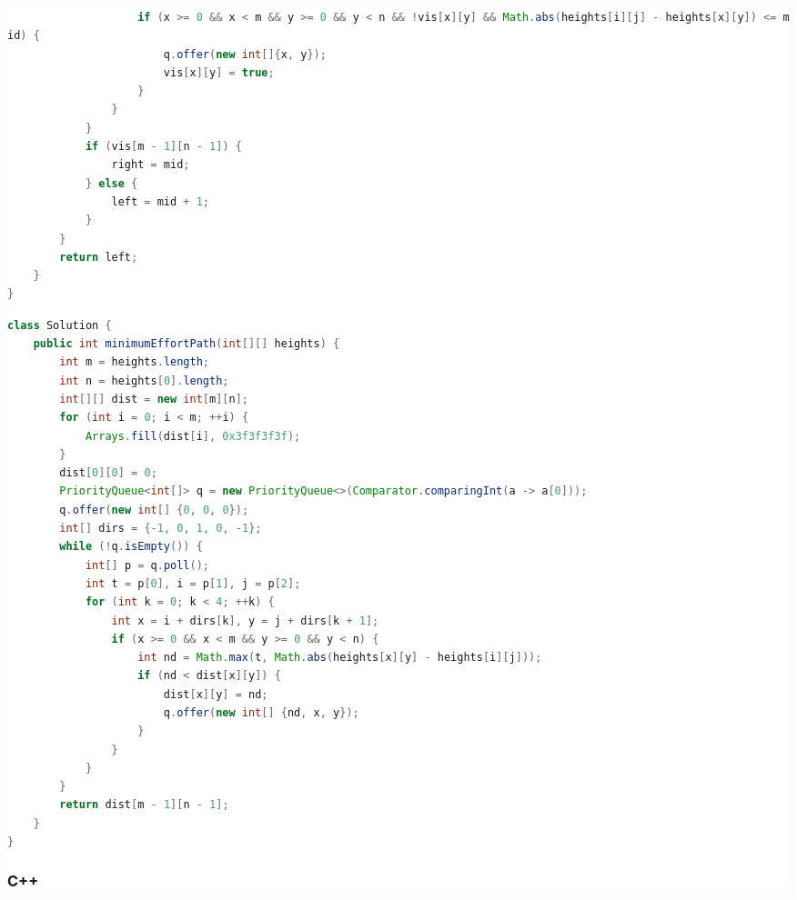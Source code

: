```java
                    if (x >= 0 && x < m && y >= 0 && y < n && !vis[x][y] && Math.abs(heights[i][j] - heights[x][y]) <= mid) {
                        q.offer(new int[]{x, y});
                        vis[x][y] = true;
                    }
                }
            }
            if (vis[m - 1][n - 1]) {
                right = mid;
            } else {
                left = mid + 1;
            }
        }
        return left;
    }
}
```

```java
class Solution {
    public int minimumEffortPath(int[][] heights) {
        int m = heights.length;
        int n = heights[0].length;
        int[][] dist = new int[m][n];
        for (int i = 0; i < m; ++i) {
            Arrays.fill(dist[i], 0x3f3f3f3f);
        }
        dist[0][0] = 0;
        PriorityQueue<int[]> q = new PriorityQueue<>(Comparator.comparingInt(a -> a[0]));
        q.offer(new int[] {0, 0, 0});
        int[] dirs = {-1, 0, 1, 0, -1};
        while (!q.isEmpty()) {
            int[] p = q.poll();
            int t = p[0], i = p[1], j = p[2];
            for (int k = 0; k < 4; ++k) {
                int x = i + dirs[k], y = j + dirs[k + 1];
                if (x >= 0 && x < m && y >= 0 && y < n) {
                    int nd = Math.max(t, Math.abs(heights[x][y] - heights[i][j]));
                    if (nd < dist[x][y]) {
                        dist[x][y] = nd;
                        q.offer(new int[] {nd, x, y});
                    }
                }
            }
        }
        return dist[m - 1][n - 1];
    }
}
```

### **C++**
